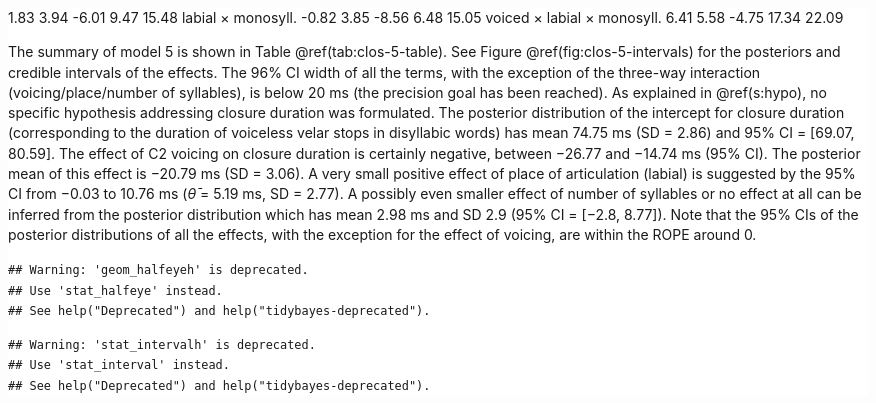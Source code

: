    <td style="text-align:right;"> 1.83 </td>
   <td style="text-align:right;"> 3.94 </td>
   <td style="text-align:right;"> -6.01 </td>
   <td style="text-align:right;"> 9.47 </td>
   <td style="text-align:right;"> 15.48 </td>
  </tr>
  <tr>
   <td style="text-align:left;"> labial × monosyll. </td>
   <td style="text-align:right;"> -0.82 </td>
   <td style="text-align:right;"> 3.85 </td>
   <td style="text-align:right;"> -8.56 </td>
   <td style="text-align:right;"> 6.48 </td>
   <td style="text-align:right;"> 15.05 </td>
  </tr>
  <tr>
   <td style="text-align:left;"> voiced × labial × monosyll. </td>
   <td style="text-align:right;"> 6.41 </td>
   <td style="text-align:right;"> 5.58 </td>
   <td style="text-align:right;"> -4.75 </td>
   <td style="text-align:right;"> 17.34 </td>
   <td style="text-align:right;"> 22.09 </td>
  </tr>
</tbody>
</table>

The summary of model 5 is shown in Table \@ref(tab:clos-5-table).
See Figure \@ref(fig:clos-5-intervals) for the posteriors and credible intervals of the effects.
The 96% CI width of all the terms, with the exception of the three-way interaction (voicing/place/number of syllables), is below 20 ms (the precision goal has been reached).
As explained in \@ref(s:hypo), no specific hypothesis addressing closure duration was formulated.
The posterior distribution of the intercept for closure duration (corresponding to the duration of voiceless velar stops in disyllabic words) has mean 74.75 ms (SD = 2.86) and 95% CI = [69.07, 80.59].
The effect of C2 voicing on closure duration is certainly negative, between −26.77 and −14.74 ms (95% CI).
The posterior mean of this effect is −20.79 ms (SD = 3.06).
A very small positive effect of place of articulation (labial) is suggested by the 95% CI from −0.03 to 10.76 ms ($\bar{\theta}$ = 5.19 ms, SD = 2.77).
A possibly even smaller effect of number of syllables or no effect at all can be inferred from the posterior distribution which has mean 2.98 ms and SD 2.9 (95% CI = [−2.8, 8.77]).
Note that the 95% CIs of the posterior distributions of all the effects, with the exception for the effect of voicing, are within the ROPE around 0.


```
## Warning: 'geom_halfeyeh' is deprecated.
## Use 'stat_halfeye' instead.
## See help("Deprecated") and help("tidybayes-deprecated").
```

```
## Warning: 'stat_intervalh' is deprecated.
## Use 'stat_interval' instead.
## See help("Deprecated") and help("tidybayes-deprecated").
```

